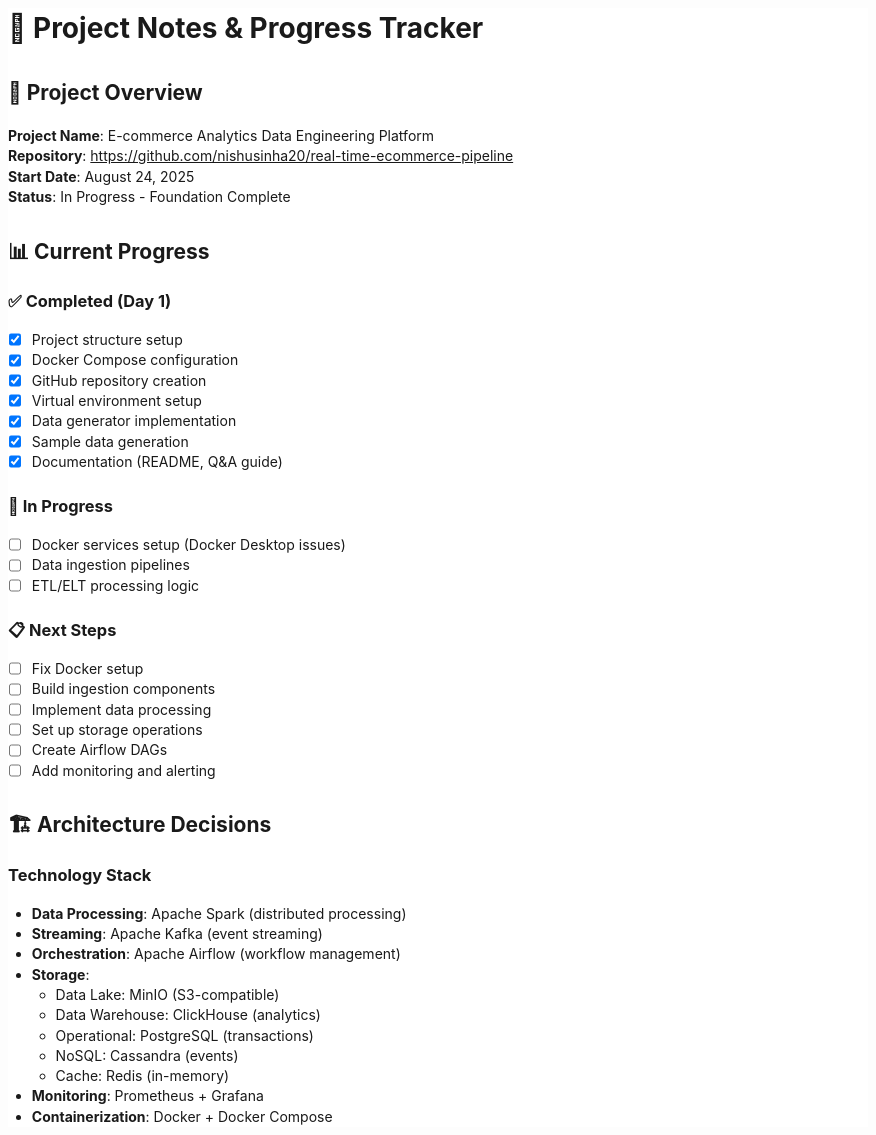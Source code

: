 # 📝 Project Notes & Progress Tracker

## 🎯 **Project Overview**
**Project Name**: E-commerce Analytics Data Engineering Platform  
**Repository**: https://github.com/nishusinha20/real-time-ecommerce-pipeline  
**Start Date**: August 24, 2025  
**Status**: In Progress - Foundation Complete

## 📊 **Current Progress**

### ✅ **Completed (Day 1)**
- [x] Project structure setup
- [x] Docker Compose configuration
- [x] GitHub repository creation
- [x] Virtual environment setup
- [x] Data generator implementation
- [x] Sample data generation
- [x] Documentation (README, Q&A guide)

### 🔄 **In Progress**
- [ ] Docker services setup (Docker Desktop issues)
- [ ] Data ingestion pipelines
- [ ] ETL/ELT processing logic

### 📋 **Next Steps**
- [ ] Fix Docker setup
- [ ] Build ingestion components
- [ ] Implement data processing
- [ ] Set up storage operations
- [ ] Create Airflow DAGs
- [ ] Add monitoring and alerting

## 🏗️ **Architecture Decisions**

### **Technology Stack**
- **Data Processing**: Apache Spark (distributed processing)
- **Streaming**: Apache Kafka (event streaming)
- **Orchestration**: Apache Airflow (workflow management)
- **Storage**: 
  - Data Lake: MinIO (S3-compatible)
  - Data Warehouse: ClickHouse (analytics)
  - Operational: PostgreSQL (transactions)
  - NoSQL: Cassandra (events)
  - Cache: Redis (in-memory)
- **Monitoring**: Prometheus + Grafana
- **Containerization**: Docker + Docker Compose
